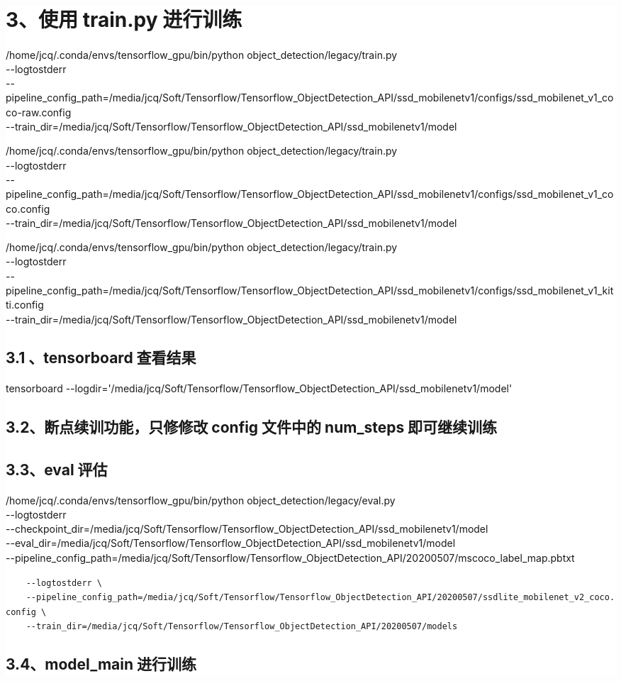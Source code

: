 
# 3、使用 train.py 进行训练

/home/jcq/.conda/envs/tensorflow_gpu/bin/python object_detection/legacy/train.py \
        --logtostderr \
        --pipeline_config_path=/media/jcq/Soft/Tensorflow/Tensorflow_ObjectDetection_API/ssd_mobilenetv1/configs/ssd_mobilenet_v1_coco-raw.config \
        --train_dir=/media/jcq/Soft/Tensorflow/Tensorflow_ObjectDetection_API/ssd_mobilenetv1/model




/home/jcq/.conda/envs/tensorflow_gpu/bin/python object_detection/legacy/train.py \
        --logtostderr \
        --pipeline_config_path=/media/jcq/Soft/Tensorflow/Tensorflow_ObjectDetection_API/ssd_mobilenetv1/configs/ssd_mobilenet_v1_coco.config \
        --train_dir=/media/jcq/Soft/Tensorflow/Tensorflow_ObjectDetection_API/ssd_mobilenetv1/model

/home/jcq/.conda/envs/tensorflow_gpu/bin/python object_detection/legacy/train.py \
        --logtostderr \
        --pipeline_config_path=/media/jcq/Soft/Tensorflow/Tensorflow_ObjectDetection_API/ssd_mobilenetv1/configs/ssd_mobilenet_v1_kitti.config \
        --train_dir=/media/jcq/Soft/Tensorflow/Tensorflow_ObjectDetection_API/ssd_mobilenetv1/model        


## 3.1 、tensorboard 查看结果


tensorboard --logdir='/media/jcq/Soft/Tensorflow/Tensorflow_ObjectDetection_API/ssd_mobilenetv1/model'


## 3.2、断点续训功能，只修修改 config 文件中的 num_steps 即可继续训练




## 3.3、eval 评估



/home/jcq/.conda/envs/tensorflow_gpu/bin/python object_detection/legacy/eval.py \
        --logtostderr \
        --checkpoint_dir=/media/jcq/Soft/Tensorflow/Tensorflow_ObjectDetection_API/ssd_mobilenetv1/model \
        --eval_dir=/media/jcq/Soft/Tensorflow/Tensorflow_ObjectDetection_API/ssd_mobilenetv1/model \
        --pipeline_config_path=/media/jcq/Soft/Tensorflow/Tensorflow_ObjectDetection_API/20200507/mscoco_label_map.pbtxt


        --logtostderr \
        --pipeline_config_path=/media/jcq/Soft/Tensorflow/Tensorflow_ObjectDetection_API/20200507/ssdlite_mobilenet_v2_coco.config \
        --train_dir=/media/jcq/Soft/Tensorflow/Tensorflow_ObjectDetection_API/20200507/models



## 3.4、model_main 进行训练
